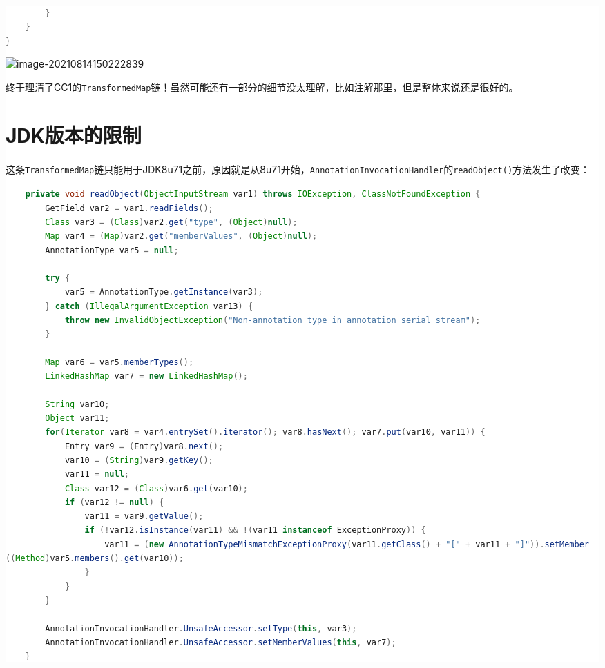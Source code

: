 ```java
        }
    }
}
```

![image-20210814150222839]([Java反序列化]CommonsCollections1简化链学习.assets/image-20210814150222839.png)



终于理清了CC1的`TransformedMap`链！虽然可能还有一部分的细节没太理解，比如注解那里，但是整体来说还是很好的。



# JDK版本的限制

这条`TransformedMap`链只能用于JDK8u71之前，原因就是从8u71开始，`AnnotationInvocationHandler`的`readObject()`方法发生了改变：

```java
    private void readObject(ObjectInputStream var1) throws IOException, ClassNotFoundException {
        GetField var2 = var1.readFields();
        Class var3 = (Class)var2.get("type", (Object)null);
        Map var4 = (Map)var2.get("memberValues", (Object)null);
        AnnotationType var5 = null;

        try {
            var5 = AnnotationType.getInstance(var3);
        } catch (IllegalArgumentException var13) {
            throw new InvalidObjectException("Non-annotation type in annotation serial stream");
        }

        Map var6 = var5.memberTypes();
        LinkedHashMap var7 = new LinkedHashMap();

        String var10;
        Object var11;
        for(Iterator var8 = var4.entrySet().iterator(); var8.hasNext(); var7.put(var10, var11)) {
            Entry var9 = (Entry)var8.next();
            var10 = (String)var9.getKey();
            var11 = null;
            Class var12 = (Class)var6.get(var10);
            if (var12 != null) {
                var11 = var9.getValue();
                if (!var12.isInstance(var11) && !(var11 instanceof ExceptionProxy)) {
                    var11 = (new AnnotationTypeMismatchExceptionProxy(var11.getClass() + "[" + var11 + "]")).setMember((Method)var5.members().get(var10));
                }
            }
        }

        AnnotationInvocationHandler.UnsafeAccessor.setType(this, var3);
        AnnotationInvocationHandler.UnsafeAccessor.setMemberValues(this, var7);
    }
```
